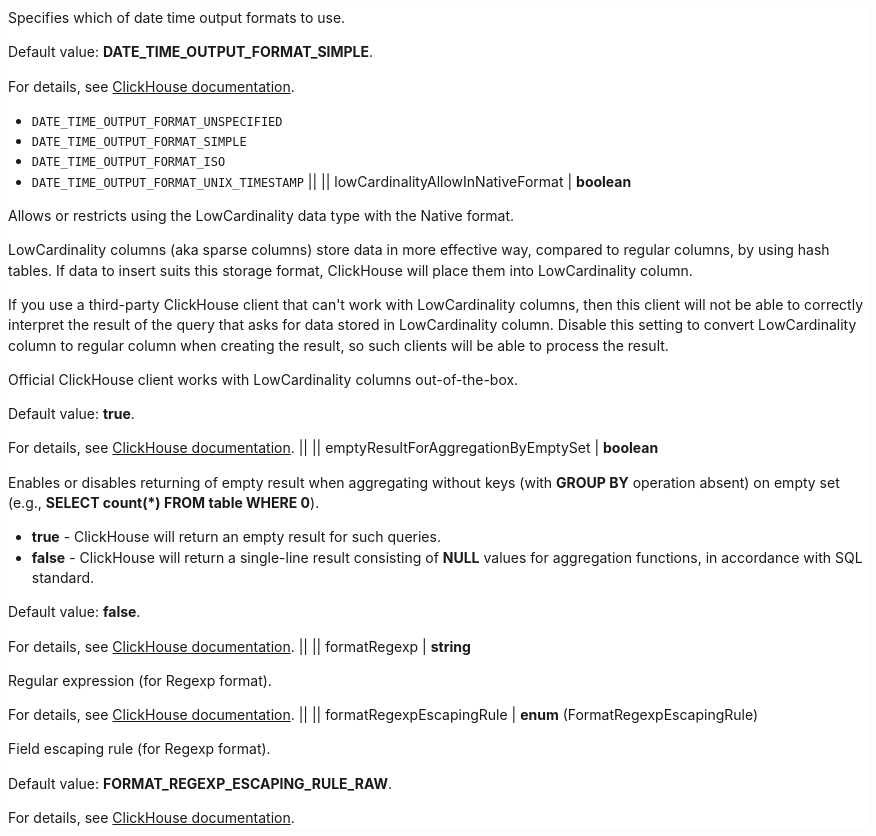 Specifies which of date time output formats to use.

Default value: **DATE_TIME_OUTPUT_FORMAT_SIMPLE**.

For details, see [ClickHouse documentation](https://clickhouse.com/docs/operations/settings/formats#date_time_output_format).

- `DATE_TIME_OUTPUT_FORMAT_UNSPECIFIED`
- `DATE_TIME_OUTPUT_FORMAT_SIMPLE`
- `DATE_TIME_OUTPUT_FORMAT_ISO`
- `DATE_TIME_OUTPUT_FORMAT_UNIX_TIMESTAMP` ||
|| lowCardinalityAllowInNativeFormat | **boolean**

Allows or restricts using the LowCardinality data type with the Native format.

LowCardinality columns (aka sparse columns) store data in more effective way, compared to regular columns, by using hash tables.
If data to insert suits this storage format, ClickHouse will place them into LowCardinality column.

If you use a third-party ClickHouse client that can't work with LowCardinality columns, then this client will not be able to correctly interpret
the result of the query that asks for data stored in LowCardinality column. Disable this setting to convert LowCardinality column to regular column
when creating the result, so such clients will be able to process the result.

Official ClickHouse client works with LowCardinality columns out-of-the-box.

Default value: **true**.

For details, see [ClickHouse documentation](https://clickhouse.com/docs/operations/settings/settings#low_cardinality_allow_in_native_format). ||
|| emptyResultForAggregationByEmptySet | **boolean**

Enables or disables returning of empty result when aggregating without keys (with **GROUP BY** operation absent) on empty set (e.g., **SELECT count(*) FROM table WHERE 0**).
* **true** - ClickHouse will return an empty result for such queries.
* **false** - ClickHouse will return a single-line result consisting of **NULL** values for aggregation functions, in accordance with SQL standard.

Default value: **false**.

For details, see [ClickHouse documentation](https://clickhouse.com/docs/operations/settings/settings#empty_result_for_aggregation_by_empty_set). ||
|| formatRegexp | **string**

Regular expression (for Regexp format).

For details, see [ClickHouse documentation](https://clickhouse.com/docs/operations/settings/formats#format_regexp). ||
|| formatRegexpEscapingRule | **enum** (FormatRegexpEscapingRule)

Field escaping rule (for Regexp format).

Default value: **FORMAT_REGEXP_ESCAPING_RULE_RAW**.

For details, see [ClickHouse documentation](https://clickhouse.com/docs/operations/settings/formats#format_regexp_escaping_rule).
